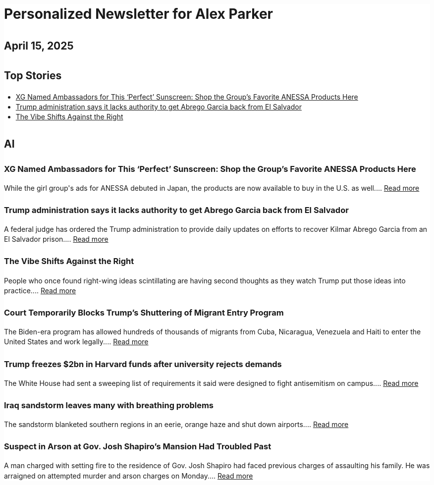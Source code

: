 # Personalized Newsletter for Alex Parker
## April 15, 2025

## Top Stories
- [XG Named Ambassadors for This ‘Perfect’ Sunscreen: Shop the Group’s Favorite ANESSA Products Here](https://www.billboard.com/culture/product-recommendations/xg-anessa-skincare-sunscreen-campaign-ads-buy-online-1235945451/)
- [Trump administration says it lacks authority to get Abrego Garcia back from El Salvador](https://www.cnbc.com/2025/04/14/abrego-garcia-el-salvador-trump-nayib-bukele.html)
- [The Vibe Shifts Against the Right](https://www.nytimes.com/2025/04/14/opinion/dissident-right-trump.html)

## AI
### XG Named Ambassadors for This ‘Perfect’ Sunscreen: Shop the Group’s Favorite ANESSA Products Here
While the girl group's ads for ANESSA debuted in Japan, the products are now available to buy in the U.S. as well.... [Read more](https://www.billboard.com/culture/product-recommendations/xg-anessa-skincare-sunscreen-campaign-ads-buy-online-1235945451/)

### Trump administration says it lacks authority to get Abrego Garcia back from El Salvador
A federal judge has ordered the Trump administration to provide daily updates on efforts to recover Kilmar Abrego Garcia from an El Salvador prison.... [Read more](https://www.cnbc.com/2025/04/14/abrego-garcia-el-salvador-trump-nayib-bukele.html)

### The Vibe Shifts Against the Right
People who once found right-wing ideas scintillating are having second thoughts as they watch Trump put those ideas into practice.... [Read more](https://www.nytimes.com/2025/04/14/opinion/dissident-right-trump.html)

### Court Temporarily Blocks Trump’s Shuttering of Migrant Entry Program
The Biden-era program has allowed hundreds of thousands of migrants from Cuba, Nicaragua, Venezuela and Haiti to enter the United States and work legally.... [Read more](https://www.nytimes.com/2025/04/14/us/politics/trump-administration-parole-migrant.html)

### Trump freezes $2bn in Harvard funds after university rejects demands
The White House had sent a sweeping list of requirements it said were designed to fight antisemitism on campus.... [Read more](https://www.bbc.com/news/articles/cz01y9gkdm3o)

### Iraq sandstorm leaves many with breathing problems
The sandstorm blanketed southern regions in an eerie, orange haze and shut down airports.... [Read more](https://www.bbc.com/news/articles/c0kxznxyx5do)

### Suspect in Arson at Gov. Josh Shapiro’s Mansion Had Troubled Past
A man charged with setting fire to the residence of Gov. Josh Shapiro had faced previous charges of assaulting his family. He was arraigned on attempted murder and arson charges on Monday.... [Read more](https://www.nytimes.com/2025/04/14/us/pennsylvania-shapiro-attacker.html)
